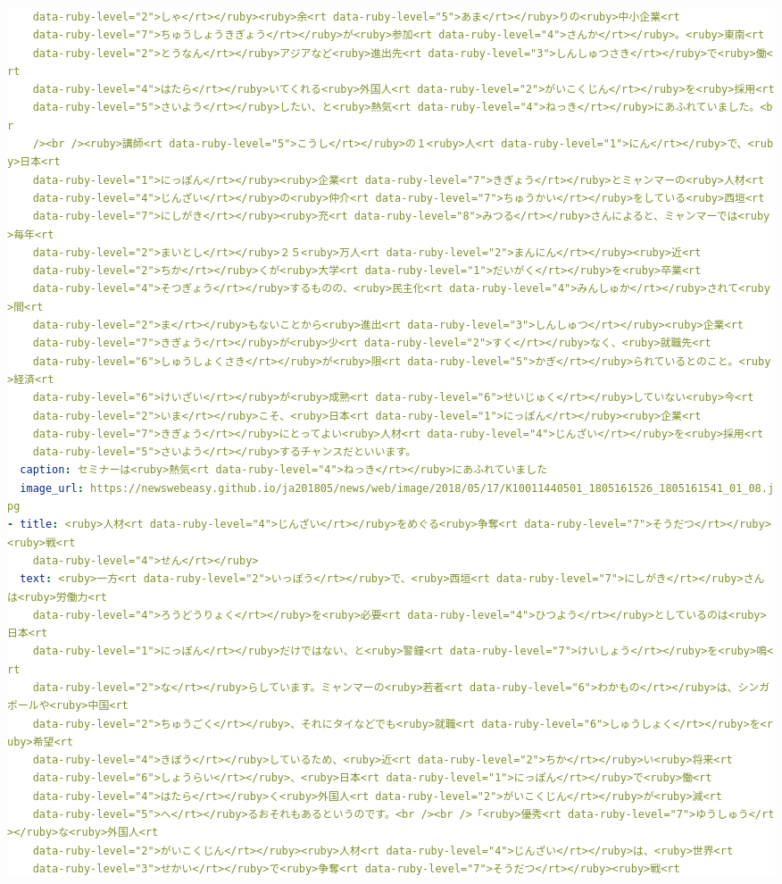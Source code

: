 ```yaml
    data-ruby-level="2">しゃ</rt></ruby><ruby>余<rt data-ruby-level="5">あま</rt></ruby>りの<ruby>中小企業<rt
    data-ruby-level="7">ちゅうしょうきぎょう</rt></ruby>が<ruby>参加<rt data-ruby-level="4">さんか</rt></ruby>。<ruby>東南<rt
    data-ruby-level="2">とうなん</rt></ruby>アジアなど<ruby>進出先<rt data-ruby-level="3">しんしゅつさき</rt></ruby>で<ruby>働<rt
    data-ruby-level="4">はたら</rt></ruby>いてくれる<ruby>外国人<rt data-ruby-level="2">がいこくじん</rt></ruby>を<ruby>採用<rt
    data-ruby-level="5">さいよう</rt></ruby>したい、と<ruby>熱気<rt data-ruby-level="4">ねっき</rt></ruby>にあふれていました。<br
    /><br /><ruby>講師<rt data-ruby-level="5">こうし</rt></ruby>の１<ruby>人<rt data-ruby-level="1">にん</rt></ruby>で、<ruby>日本<rt
    data-ruby-level="1">にっぽん</rt></ruby><ruby>企業<rt data-ruby-level="7">きぎょう</rt></ruby>とミャンマーの<ruby>人材<rt
    data-ruby-level="4">じんざい</rt></ruby>の<ruby>仲介<rt data-ruby-level="7">ちゅうかい</rt></ruby>をしている<ruby>西垣<rt
    data-ruby-level="7">にしがき</rt></ruby><ruby>充<rt data-ruby-level="8">みつる</rt></ruby>さんによると、ミャンマーでは<ruby>毎年<rt
    data-ruby-level="2">まいとし</rt></ruby>２５<ruby>万人<rt data-ruby-level="2">まんにん</rt></ruby><ruby>近<rt
    data-ruby-level="2">ちか</rt></ruby>くが<ruby>大学<rt data-ruby-level="1">だいがく</rt></ruby>を<ruby>卒業<rt
    data-ruby-level="4">そつぎょう</rt></ruby>するものの、<ruby>民主化<rt data-ruby-level="4">みんしゅか</rt></ruby>されて<ruby>間<rt
    data-ruby-level="2">ま</rt></ruby>もないことから<ruby>進出<rt data-ruby-level="3">しんしゅつ</rt></ruby><ruby>企業<rt
    data-ruby-level="7">きぎょう</rt></ruby>が<ruby>少<rt data-ruby-level="2">すく</rt></ruby>なく、<ruby>就職先<rt
    data-ruby-level="6">しゅうしょくさき</rt></ruby>が<ruby>限<rt data-ruby-level="5">かぎ</rt></ruby>られているとのこと。<ruby>経済<rt
    data-ruby-level="6">けいざい</rt></ruby>が<ruby>成熟<rt data-ruby-level="6">せいじゅく</rt></ruby>していない<ruby>今<rt
    data-ruby-level="2">いま</rt></ruby>こそ、<ruby>日本<rt data-ruby-level="1">にっぽん</rt></ruby><ruby>企業<rt
    data-ruby-level="7">きぎょう</rt></ruby>にとってよい<ruby>人材<rt data-ruby-level="4">じんざい</rt></ruby>を<ruby>採用<rt
    data-ruby-level="5">さいよう</rt></ruby>するチャンスだといいます。
  caption: セミナーは<ruby>熱気<rt data-ruby-level="4">ねっき</rt></ruby>にあふれていました
  image_url: https://newswebeasy.github.io/ja201805/news/web/image/2018/05/17/K10011440501_1805161526_1805161541_01_08.jpg
- title: <ruby>人材<rt data-ruby-level="4">じんざい</rt></ruby>をめぐる<ruby>争奪<rt data-ruby-level="7">そうだつ</rt></ruby><ruby>戦<rt
    data-ruby-level="4">せん</rt></ruby>
  text: <ruby>一方<rt data-ruby-level="2">いっぽう</rt></ruby>で、<ruby>西垣<rt data-ruby-level="7">にしがき</rt></ruby>さんは<ruby>労働力<rt
    data-ruby-level="4">ろうどうりょく</rt></ruby>を<ruby>必要<rt data-ruby-level="4">ひつよう</rt></ruby>としているのは<ruby>日本<rt
    data-ruby-level="1">にっぽん</rt></ruby>だけではない、と<ruby>警鐘<rt data-ruby-level="7">けいしょう</rt></ruby>を<ruby>鳴<rt
    data-ruby-level="2">な</rt></ruby>らしています。ミャンマーの<ruby>若者<rt data-ruby-level="6">わかもの</rt></ruby>は、シンガポールや<ruby>中国<rt
    data-ruby-level="2">ちゅうごく</rt></ruby>、それにタイなどでも<ruby>就職<rt data-ruby-level="6">しゅうしょく</rt></ruby>を<ruby>希望<rt
    data-ruby-level="4">きぼう</rt></ruby>しているため、<ruby>近<rt data-ruby-level="2">ちか</rt></ruby>い<ruby>将来<rt
    data-ruby-level="6">しょうらい</rt></ruby>、<ruby>日本<rt data-ruby-level="1">にっぽん</rt></ruby>で<ruby>働<rt
    data-ruby-level="4">はたら</rt></ruby>く<ruby>外国人<rt data-ruby-level="2">がいこくじん</rt></ruby>が<ruby>減<rt
    data-ruby-level="5">へ</rt></ruby>るおそれもあるというのです。<br /><br />「<ruby>優秀<rt data-ruby-level="7">ゆうしゅう</rt></ruby>な<ruby>外国人<rt
    data-ruby-level="2">がいこくじん</rt></ruby><ruby>人材<rt data-ruby-level="4">じんざい</rt></ruby>は、<ruby>世界<rt
    data-ruby-level="3">せかい</rt></ruby>で<ruby>争奪<rt data-ruby-level="7">そうだつ</rt></ruby><ruby>戦<rt
```